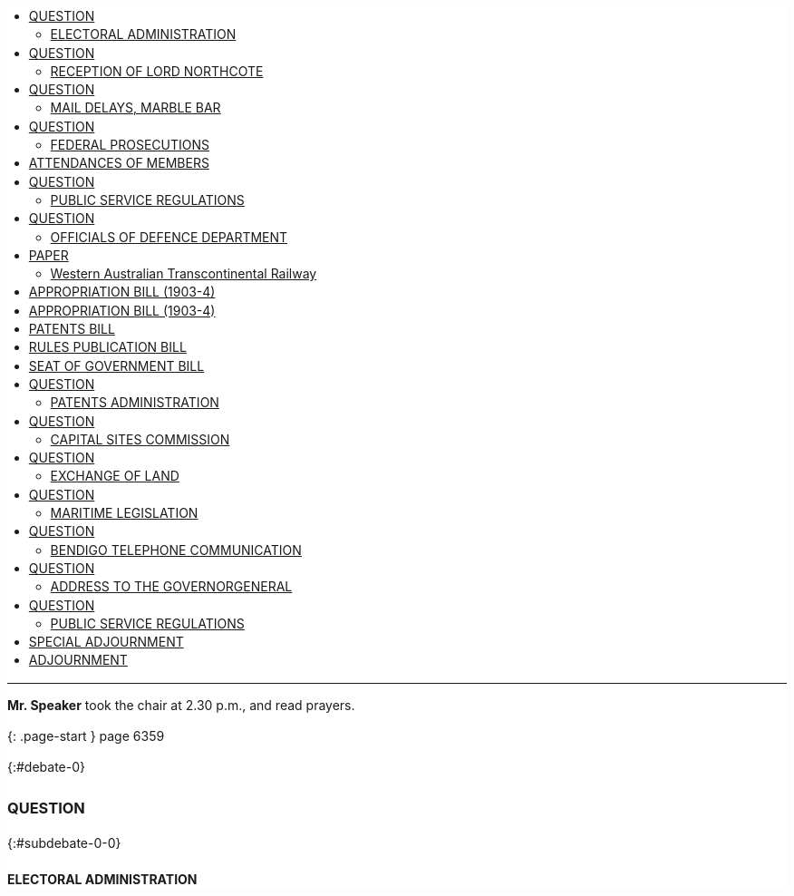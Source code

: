 ```yaml
```


* [QUESTION](#debate-0)
    * [ELECTORAL ADMINISTRATION](#subdebate-0-0)
* [QUESTION](#debate-1)
    * [RECEPTION OF LORD NORTHCOTE](#subdebate-1-0)
* [QUESTION](#debate-2)
    * [MAIL DELAYS, MARBLE BAR](#subdebate-2-0)
* [QUESTION](#debate-3)
    * [FEDERAL PROSECUTIONS](#subdebate-3-0)
* [ATTENDANCES OF MEMBERS](#debate-4)
* [QUESTION](#debate-5)
    * [PUBLIC SERVICE REGULATIONS](#subdebate-5-0)
* [QUESTION](#debate-6)
    * [OFFICIALS OF DEFENCE DEPARTMENT](#subdebate-6-0)
* [PAPER](#debate-7)
    * [Western Australian Transcontinental Railway](#subdebate-7-0)
* [APPROPRIATION BILL (1903-4)](#debate-8)
* [APPROPRIATION BILL (1903-4)](#debate-9)
* [PATENTS BILL](#debate-10)
* [RULES PUBLICATION BILL](#debate-11)
* [SEAT OF GOVERNMENT BILL](#debate-12)
* [QUESTION](#debate-13)
    * [PATENTS ADMINISTRATION](#subdebate-13-0)
* [QUESTION](#debate-14)
    * [CAPITAL SITES COMMISSION](#subdebate-14-0)
* [QUESTION](#debate-15)
    * [EXCHANGE OF LAND](#subdebate-15-0)
* [QUESTION](#debate-16)
    * [MARITIME LEGISLATION](#subdebate-16-0)
* [QUESTION](#debate-17)
    * [BENDIGO TELEPHONE COMMUNICATION](#subdebate-17-0)
* [QUESTION](#debate-18)
    * [ADDRESS TO THE GOVERNORGENERAL](#subdebate-18-0)
* [QUESTION](#debate-19)
    * [PUBLIC SERVICE REGULATIONS](#subdebate-19-0)
* [SPECIAL ADJOURNMENT](#debate-20)
* [ADJOURNMENT](#debate-21)


----


 **Mr. Speaker** took the chair at 2.30 p.m., and read prayers. 

{: .page-start }
page 6359

{:#debate-0}
### QUESTION

{:#subdebate-0-0}
#### ELECTORAL ADMINISTRATION
